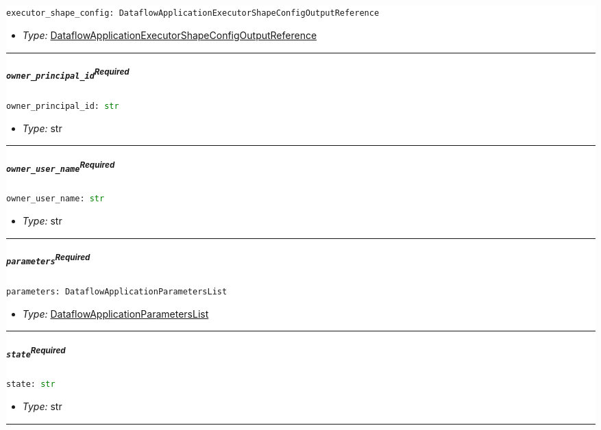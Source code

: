```python
executor_shape_config: DataflowApplicationExecutorShapeConfigOutputReference
```

- *Type:* <a href="#rhizo-co-terraform-provider-oci.dataflowApplication.DataflowApplicationExecutorShapeConfigOutputReference">DataflowApplicationExecutorShapeConfigOutputReference</a>

---

##### `owner_principal_id`<sup>Required</sup> <a name="owner_principal_id" id="rhizo-co-terraform-provider-oci.dataflowApplication.DataflowApplication.property.ownerPrincipalId"></a>

```python
owner_principal_id: str
```

- *Type:* str

---

##### `owner_user_name`<sup>Required</sup> <a name="owner_user_name" id="rhizo-co-terraform-provider-oci.dataflowApplication.DataflowApplication.property.ownerUserName"></a>

```python
owner_user_name: str
```

- *Type:* str

---

##### `parameters`<sup>Required</sup> <a name="parameters" id="rhizo-co-terraform-provider-oci.dataflowApplication.DataflowApplication.property.parameters"></a>

```python
parameters: DataflowApplicationParametersList
```

- *Type:* <a href="#rhizo-co-terraform-provider-oci.dataflowApplication.DataflowApplicationParametersList">DataflowApplicationParametersList</a>

---

##### `state`<sup>Required</sup> <a name="state" id="rhizo-co-terraform-provider-oci.dataflowApplication.DataflowApplication.property.state"></a>

```python
state: str
```

- *Type:* str

---
